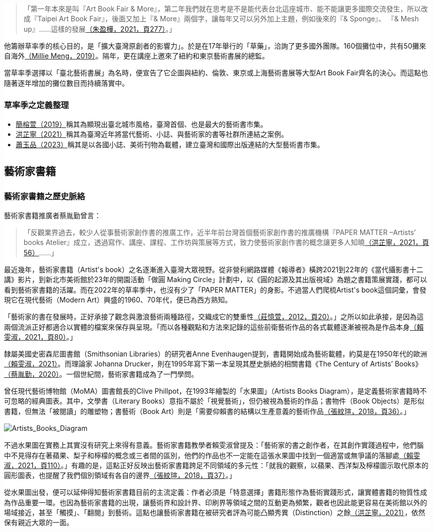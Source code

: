 > 「第一年本來是叫『Art Book Fair & More』，第二年我們就在思考是不是能代表台北這座城市、能不能讓更多國際交流發生，所以改成『Taipei Art Book Fair』，後面又加上『& More』兩個字，讓每年又可以另外加上主題，例如後來的『& Sponge』、 『& Mesh up』……這樣的發展[（朱盈樺，2021，頁277）](https://www.tw-chuyinhua.com/_files/ugd/694dbd_b435754204014d178414c52429f7581b.pdf)。」

他籌辦草率季的核心目的，是「擴大臺灣原創者的影響力」。於是在17年舉行的「草藥」，洽詢了更多國外團隊。160個攤位中，共有50攤來自海外[（Millie Meng，2019）](https://everylittled.com/article/127113)。隔年，更在講座上邀來了紐約和東京藝術書展的總監。

當草率季選擇以「臺北藝術書展」為名時，便宣告了它企圖與紐約、倫敦、東京或上海藝術書展等大型Art Book Fair齊名的決心。而這點也隨著逐年增加的攤位數目而持續落實中。

### 草率季之定義整理

- [簡榕萱（2019）](https://hdl.handle.net/11296/k72amf)稱其為顯現出臺北城市風格，臺灣首個、也是最大的藝術書市集。
- [洪芷寧（2021）](https://www.tfam.museum/File/Journal/Content/47/2021122310584781203.pdf)稱其為臺灣近年將當代藝術、小誌、與藝術家的書等社群所連結之案例。
- [蕭玉品（2023）](https://www.fountain.org.tw/subject/life/huang-wei-lun)稱其是以各國小誌、美術刊物為載體，建立臺灣和國際出版連結的大型藝術書市集。

## 藝術家書籍

### 藝術家書籍之歷史脈絡

藝術家書籍推廣者蔡胤勤曾言：

> 「反觀業界過去，較少人從事藝術家創作書的推廣工作，近半年前台灣首個藝術家創作書的推廣機構『PAPER MATTER –Artists’ books Atelier』成立，透過寫作、講座、課程、工作坊與策展等方式，致力使藝術家創作書的概念讓更多人知曉[（洪芷寧，2021，頁56）](https://www.tfam.museum/File/Journal/Content/47/2021122310584781203.pdf)……」

最近幾年，藝術家書籍（Artist's book）之名逐漸進入臺灣大眾視野。從非營利網路媒體《報導者》橫跨2021到22年的《當代攝影書十二講》影片，到新北市美術館於23年的開園活動「做圓 Making Circle」計劃中，以《圓的起源及其出版視域》為題之書籍策展實踐，都可以看到藝術家書籍的活躍。而在2022年的草率季中，也沒有少了「PAPER MATTER」的身影。不過當人們爬梳Artist's book這個詞彙，會發現它在現代藝術（Modern Art）興盛的1960、70年代，便已為西方熟知。

「藝術家的書在發展時，正好承接了觀念與激浪藝術兩種路徑，交織成它的雙重性[（莊憶萱，2012，頁20）](https://hdl.handle.net/11296/r373m4)。」之所以如此承接，是因為這兩個流派正好都適合以實體的檔案來保存與呈現。「而以各種觀點和方法來記錄的這些前衛藝術作品的各式載體逐漸被視為是作品本身[（賴雯淑，2021，頁80）](https://www.tfam.museum/File/Journal/Content/47/20211223135749812315.pdf)。」

隸屬美國史密森尼圖書館（Smithsonian Libraries）的研究者Anne Evenhaugen提到，書籍開始成為藝術載體，約莫是在1950年代的歐洲[（賴雯淑，2021）](https://www.tfam.museum/File/Journal/Content/47/20211223135749812315.pdf)。而理論家 Johanna Drucker，則在1995年寫下第一本呈現其歷史脈絡的相關書籍《The Century of Artists’ Books》[（蔡胤勤，2020）](http://www.shiaupengchen.com/2020_Yin_Chin_Tsai.pdf)。一個世紀間，藝術家書籍成為了一門學問。

曾任現代藝術博物館（MoMA）圖書館長的Clive Phillpot，在1993年繪製的「水果圖」（Artists Books Diagram），是定義藝術家書籍時不可忽略的經典圖表。其中，文學書（Literary Books）意指不屬於「視覺藝術」，但仍被視為藝術的作品；書物件（Book Objects）是形似書籍，但無法「被閱讀」的雕塑物；書藝術（Book Art）則是「需要仰賴書的結構以生產意義的藝術作品[（張紋瑄，2018，頁36）](https://hdl.handle.net/11296/etkrk2)。」

![Artists_Books_Diagram](/publication/ta1.webp)

不過水果圖在實務上其實沒有研究上來得有意義。藝術家書籍教學者賴雯淑曾提及：「藝術家的書之創作者，在其創作實踐過程中，他們腦中不見得存在著蘋果、梨子和檸檬的概念或三者間的區別，他們的作品也不一定能在這張水果圖中找到一個適當或無爭議的落腳處[（賴雯淑，2021，頁110）](https://www.tfam.museum/File/Journal/Content/47/20211223135749812315.pdf)。」有趣的是，這點正好反映出藝術家書籍跨足不同領域的多元性：「就我的觀察，以蘋果、西洋梨及檸檬圖示取代原本的圓形圖表，也提醒了我們個別領域有各自的邊界[（張紋瑄，2018，頁37）](https://hdl.handle.net/11296/etkrk2)。」

從水果圖出發，便可以延伸得知藝術家書籍目前的主流定義：作者必須是「特意選擇」書籍形態作為藝術實踐形式，讓實體書籍的物質性成為作品重要一環。也因為藝術家書籍的出現，讓藝術界和設計界、印刷界等領域之間的互動更為頻繁，觀者也因此能更容易在美術館以外的場域接近，甚至「觸摸」、「翻閱」到藝術。這點也讓藝術家書籍在被研究者評為可能凸顯秀異（Distinction）之餘[（洪芷寧，2021）](https://www.tfam.museum/File/Journal/Content/47/2021122310584781203.pdf)，依然保有親近大眾的一面。
